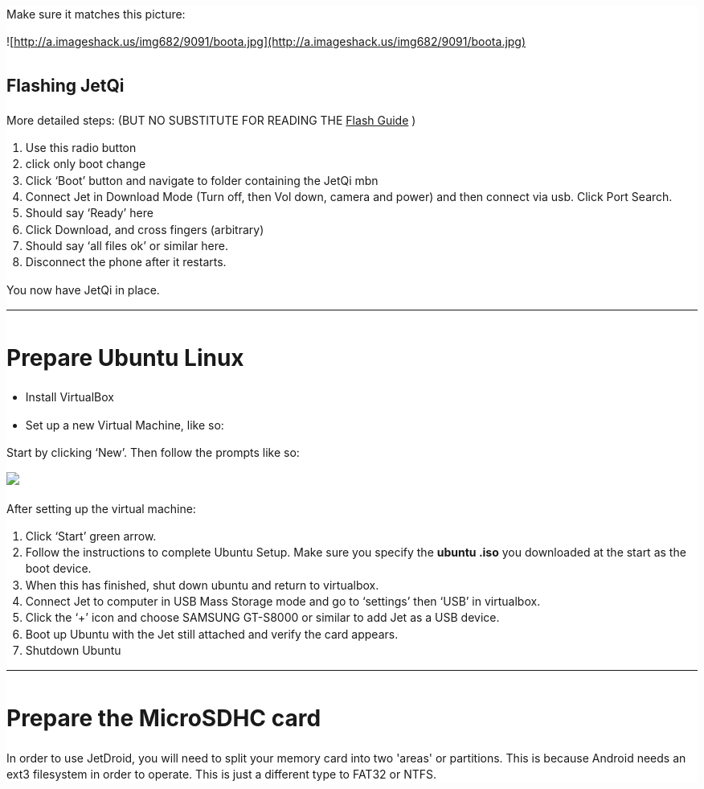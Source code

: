 Make sure it matches this picture:

![http://a.imageshack.us/img682/9091/boota.jpg](http://a.imageshack.us/img682/9091/boota.jpg)

## Flashing JetQi ##

More detailed steps: (BUT NO SUBSTITUTE FOR READING THE [Flash Guide](http://darkforestgroup.com/forum/index.php?topic=752.0) )
  1. Use this radio button
  1. click only boot change
  1. Click ‘Boot’ button and navigate to folder containing the JetQi mbn
  1. Connect Jet in Download Mode (Turn off, then Vol down, camera and power) and then connect via usb. Click Port Search.
  1. Should say ‘Ready’ here
  1. Click Download, and cross fingers (arbitrary)
  1. Should say ‘all files ok’ or similar here.
  1. Disconnect the phone after it restarts.

You now have JetQi in place.


---


# Prepare Ubuntu Linux #

  * Install VirtualBox

  * Set up a new Virtual Machine, like so:

Start by clicking ‘New’. Then follow the prompts like so:

<img><img src='http://a.imageshack.us/img840/5695/machine.png' /></img>

After setting up the virtual machine:

  1. Click ‘Start’ green arrow.
  1. Follow the instructions to complete Ubuntu Setup. Make sure you specify the **ubuntu .iso** you downloaded at the start as the boot device.
  1. When this has finished, shut down ubuntu and return to virtualbox.
  1. Connect Jet to computer in USB Mass Storage mode and go to ‘settings’ then ‘USB’ in virtualbox.
  1. Click the ‘+’ icon and choose SAMSUNG GT-S8000 or similar to add Jet as a USB device.
  1. Boot up Ubuntu with the Jet still attached and verify the card appears.
  1. Shutdown Ubuntu


---


# Prepare the MicroSDHC card #

In order to use JetDroid, you will need to split your memory card into two 'areas' or partitions. This is because Android needs an ext3 filesystem in order to operate. This is just a different type to FAT32 or NTFS.
